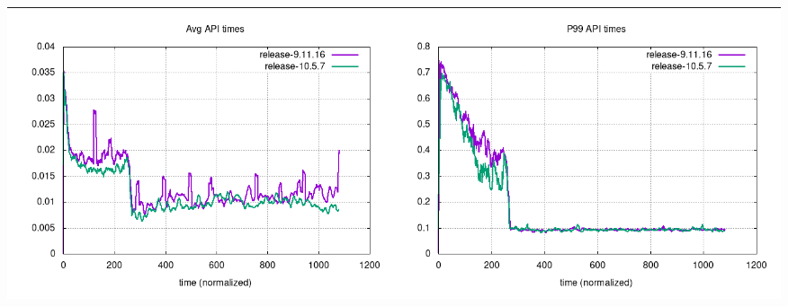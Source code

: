 
| ![mysql_bounded_0_avg-api-times](run1/graphs/mysql_bounded_0_avg-api-times.png) | ![mysql_bounded_0_p99-api-times](run1/graphs/mysql_bounded_0_p99-api-times.png) |
| --- | ---|